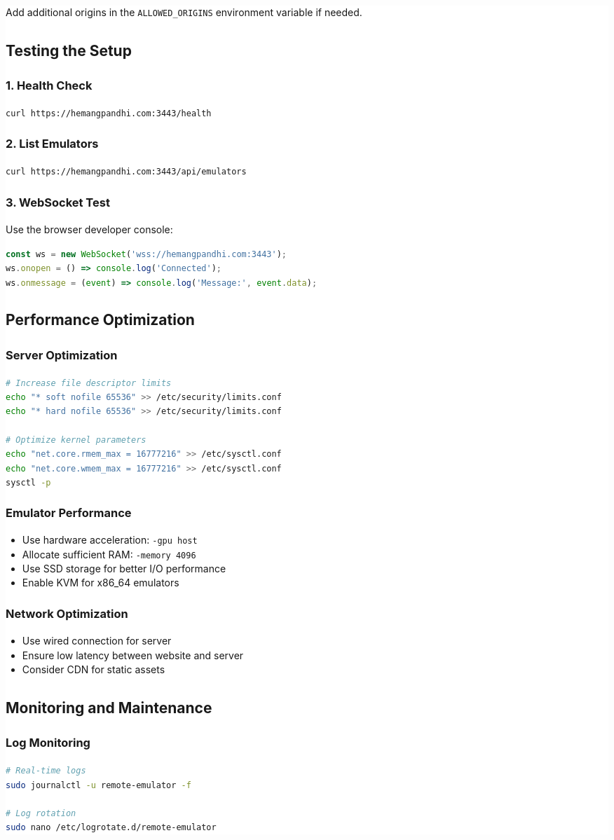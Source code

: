 Add additional origins in the `ALLOWED_ORIGINS` environment variable if needed.

## Testing the Setup

### 1. Health Check
```bash
curl https://hemangpandhi.com:3443/health
```

### 2. List Emulators
```bash
curl https://hemangpandhi.com:3443/api/emulators
```

### 3. WebSocket Test
Use the browser developer console:
```javascript
const ws = new WebSocket('wss://hemangpandhi.com:3443');
ws.onopen = () => console.log('Connected');
ws.onmessage = (event) => console.log('Message:', event.data);
```

## Performance Optimization

### Server Optimization
```bash
# Increase file descriptor limits
echo "* soft nofile 65536" >> /etc/security/limits.conf
echo "* hard nofile 65536" >> /etc/security/limits.conf

# Optimize kernel parameters
echo "net.core.rmem_max = 16777216" >> /etc/sysctl.conf
echo "net.core.wmem_max = 16777216" >> /etc/sysctl.conf
sysctl -p
```

### Emulator Performance
- Use hardware acceleration: `-gpu host`
- Allocate sufficient RAM: `-memory 4096`
- Use SSD storage for better I/O performance
- Enable KVM for x86_64 emulators

### Network Optimization
- Use wired connection for server
- Ensure low latency between website and server
- Consider CDN for static assets

## Monitoring and Maintenance

### Log Monitoring
```bash
# Real-time logs
sudo journalctl -u remote-emulator -f

# Log rotation
sudo nano /etc/logrotate.d/remote-emulator
```
